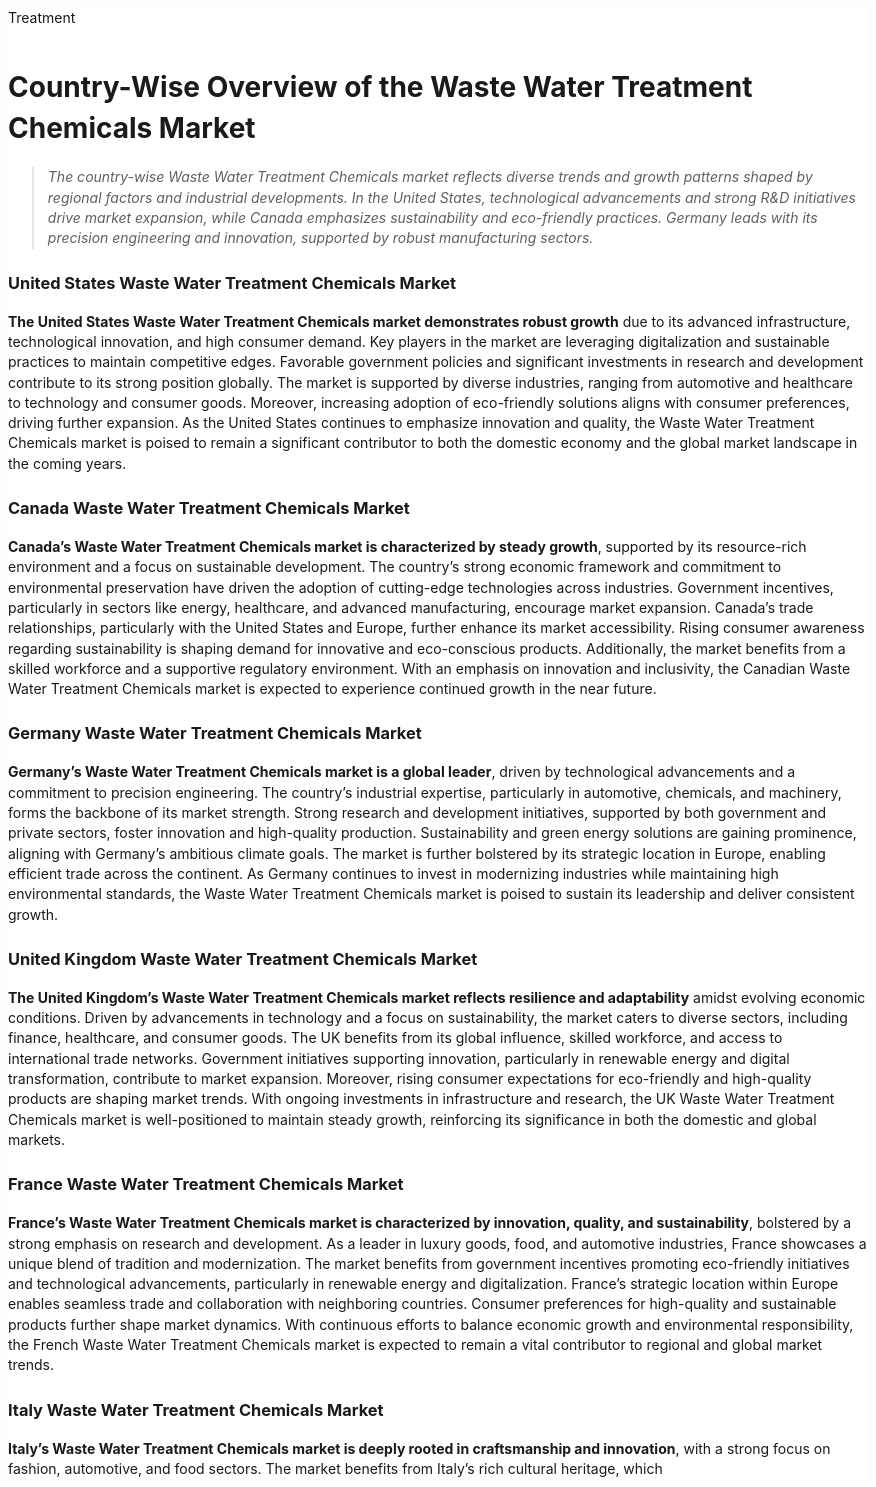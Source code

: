 Treatment</li></ul><h1><span class="">Country-Wise Overview of the Waste Water Treatment Chemicals Market<br /></span></h1><blockquote><p><em><span class="">The country-wise Waste Water Treatment Chemicals market reflects diverse trends and growth patterns shaped by regional factors and industrial developments. In the United States, technological advancements and strong R&amp;D initiatives drive market expansion, while Canada emphasizes sustainability and eco-friendly practices. Germany leads with its precision engineering and innovation, supported by robust manufacturing sectors.</span></em></p></blockquote><h3><strong>United States Waste Water Treatment Chemicals Market</strong></h3><p><strong>The United States Waste Water Treatment Chemicals market demonstrates robust growth</strong> due to its advanced infrastructure, technological innovation, and high consumer demand. Key players in the market are leveraging digitalization and sustainable practices to maintain competitive edges. Favorable government policies and significant investments in research and development contribute to its strong position globally. The market is supported by diverse industries, ranging from automotive and healthcare to technology and consumer goods. Moreover, increasing adoption of eco-friendly solutions aligns with consumer preferences, driving further expansion. As the United States continues to emphasize innovation and quality, the Waste Water Treatment Chemicals market is poised to remain a significant contributor to both the domestic economy and the global market landscape in the coming years.</p><h3><strong>Canada Waste Water Treatment Chemicals Market</strong></h3><p><strong>Canada&rsquo;s Waste Water Treatment Chemicals market is characterized by steady growth</strong>, supported by its resource-rich environment and a focus on sustainable development. The country&rsquo;s strong economic framework and commitment to environmental preservation have driven the adoption of cutting-edge technologies across industries. Government incentives, particularly in sectors like energy, healthcare, and advanced manufacturing, encourage market expansion. Canada&rsquo;s trade relationships, particularly with the United States and Europe, further enhance its market accessibility. Rising consumer awareness regarding sustainability is shaping demand for innovative and eco-conscious products. Additionally, the market benefits from a skilled workforce and a supportive regulatory environment. With an emphasis on innovation and inclusivity, the Canadian Waste Water Treatment Chemicals market is expected to experience continued growth in the near future.</p><h3><strong>Germany Waste Water Treatment Chemicals Market</strong></h3><p><strong>Germany&rsquo;s Waste Water Treatment Chemicals market is a global leader</strong>, driven by technological advancements and a commitment to precision engineering. The country&rsquo;s industrial expertise, particularly in automotive, chemicals, and machinery, forms the backbone of its market strength. Strong research and development initiatives, supported by both government and private sectors, foster innovation and high-quality production. Sustainability and green energy solutions are gaining prominence, aligning with Germany&rsquo;s ambitious climate goals. The market is further bolstered by its strategic location in Europe, enabling efficient trade across the continent. As Germany continues to invest in modernizing industries while maintaining high environmental standards, the Waste Water Treatment Chemicals market is poised to sustain its leadership and deliver consistent growth.</p><h3><strong>United Kingdom Waste Water Treatment Chemicals Market</strong></h3><p><strong>The United Kingdom&rsquo;s Waste Water Treatment Chemicals market reflects resilience and adaptability</strong> amidst evolving economic conditions. Driven by advancements in technology and a focus on sustainability, the market caters to diverse sectors, including finance, healthcare, and consumer goods. The UK benefits from its global influence, skilled workforce, and access to international trade networks. Government initiatives supporting innovation, particularly in renewable energy and digital transformation, contribute to market expansion. Moreover, rising consumer expectations for eco-friendly and high-quality products are shaping market trends. With ongoing investments in infrastructure and research, the UK Waste Water Treatment Chemicals market is well-positioned to maintain steady growth, reinforcing its significance in both the domestic and global markets.</p><h3><strong>France Waste Water Treatment Chemicals Market</strong></h3><p><strong>France&rsquo;s Waste Water Treatment Chemicals market is characterized by innovation, quality, and sustainability</strong>, bolstered by a strong emphasis on research and development. As a leader in luxury goods, food, and automotive industries, France showcases a unique blend of tradition and modernization. The market benefits from government incentives promoting eco-friendly initiatives and technological advancements, particularly in renewable energy and digitalization. France&rsquo;s strategic location within Europe enables seamless trade and collaboration with neighboring countries. Consumer preferences for high-quality and sustainable products further shape market dynamics. With continuous efforts to balance economic growth and environmental responsibility, the French Waste Water Treatment Chemicals market is expected to remain a vital contributor to regional and global market trends.</p><h3><strong>Italy Waste Water Treatment Chemicals Market</strong></h3><p><strong>Italy&rsquo;s Waste Water Treatment Chemicals market is deeply rooted in craftsmanship and innovation</strong>, with a strong focus on fashion, automotive, and food sectors. The market benefits from Italy&rsquo;s rich cultural heritage, which
